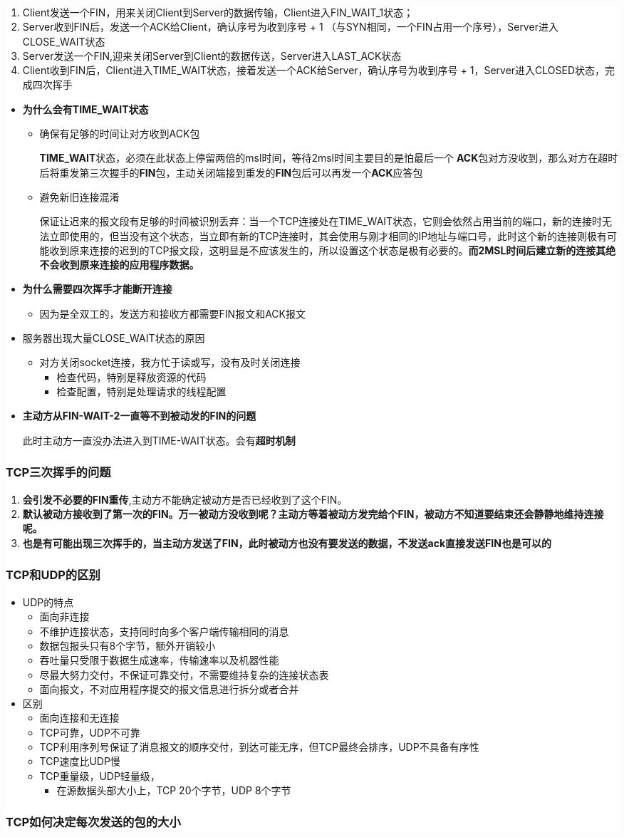 1. Client发送一个FIN，用来关闭Client到Server的数据传输，Client进入FIN_WAIT_1状态；
2. Server收到FIN后，发送一个ACK给Client，确认序号为收到序号 + 1 （与SYN相同，一个FIN占用一个序号），Server进入CLOSE_WAIT状态
3. Server发送一个FIN,迎来关闭Server到Client的数据传送，Server进入LAST_ACK状态
4. Client收到FIN后，Client进入TIME_WAIT状态，接着发送一个ACK给Server，确认序号为收到序号 + 1，Server进入CLOSED状态，完成四次挥手

- **为什么会有TIME_WAIT状态**
  
  - 确保有足够的时间让对方收到ACK包
  
    **TIME_WAIT**状态，必须在此状态上停留两倍的msl时间，等待2msl时间主要目的是怕最后一个 **ACK**包对方没收到，那么对方在超时后将重发第三次握手的**FIN**包，主动关闭端接到重发的**FIN**包后可以再发一个**ACK**应答包
  
  - 避免新旧连接混淆
  
    ​		保证让迟来的报文段有足够的时间被识别丢弃：当一个TCP连接处在TIME_WAIT状态，它则会依然占用当前的端口，新的连接时无法立即使用的，但当没有这个状态，当立即有新的TCP连接时，其会使用与刚才相同的IP地址与端口号，此时这个新的连接则极有可能收到原来连接的迟到的TCP报文段，这明显是不应该发生的，所以设置这个状态是极有必要的。**而2MSL时间后建立新的连接其绝不会收到原来连接的应用程序数据。**
  
- **为什么需要四次挥手才能断开连接**
  
  - 因为是全双工的，发送方和接收方都需要FIN报文和ACK报文
  
- 服务器出现大量CLOSE_WAIT状态的原因
  - 对方关闭socket连接，我方忙于读或写，没有及时关闭连接
    - 检查代码，特别是释放资源的代码
    - 检查配置，特别是处理请求的线程配置
  
- **主动方从FIN-WAIT-2一直等不到被动发的FIN的问题**

  此时主动方一直没办法进入到TIME-WAIT状态。会有**超时机制**

### TCP三次挥手的问题

1. **会引发不必要的FIN重传**,主动方不能确定被动方是否已经收到了这个FIN。
2. **默认被动方接收到了第一次的FIN。万一被动方没收到呢？主动方等着被动方发完给个FIN，被动方不知道要结束还会静静地维持连接呢。**
3. **也是有可能出现三次挥手的，当主动方发送了FIN，此时被动方也没有要发送的数据，不发送ack直接发送FIN也是可以的**

### TCP和UDP的区别

- UDP的特点
  - 面向非连接
  - 不维护连接状态，支持同时向多个客户端传输相同的消息
  - 数据包报头只有8个字节，额外开销较小
  - 吞吐量只受限于数据生成速率，传输速率以及机器性能
  - 尽最大努力交付，不保证可靠交付，不需要维持复杂的连接状态表
  - 面向报文，不对应用程序提交的报文信息进行拆分或者合并
- 区别
  - 面向连接和无连接
  - TCP可靠，UDP不可靠
  - TCP利用序列号保证了消息报文的顺序交付，到达可能无序，但TCP最终会排序，UDP不具备有序性
  - TCP速度比UDP慢
  - TCP重量级，UDP轻量级，
    - 在源数据头部大小上，TCP 20个字节，UDP 8个字节

### TCP如何决定每次发送的包的大小
